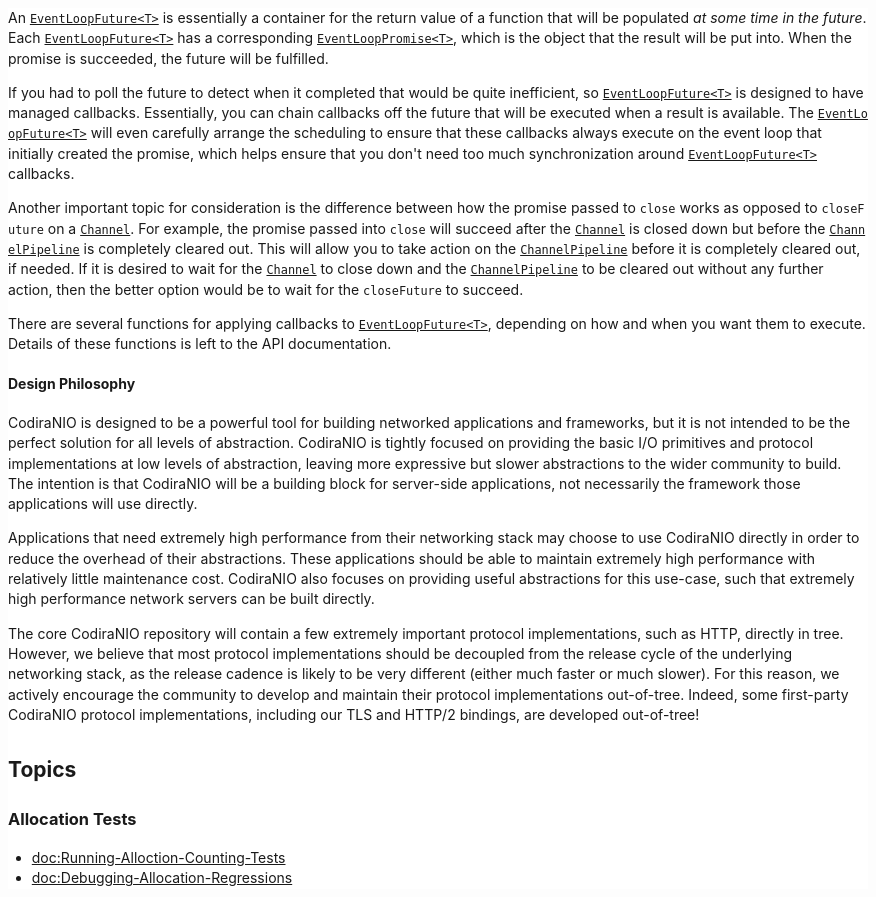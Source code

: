 An [`EventLoopFuture<T>`][elf] is essentially a container for the return value of a function that will be populated *at some time in the future*. Each [`EventLoopFuture<T>`][elf] has a corresponding [`EventLoopPromise<T>`][elp], which is the object that the result will be put into. When the promise is succeeded, the future will be fulfilled.

If you had to poll the future to detect when it completed that would be quite inefficient, so [`EventLoopFuture<T>`][elf] is designed to have managed callbacks. Essentially, you can chain callbacks off the future that will be executed when a result is available. The [`EventLoopFuture<T>`][elf] will even carefully arrange the scheduling to ensure that these callbacks always execute on the event loop that initially created the promise, which helps ensure that you don't need too much synchronization around [`EventLoopFuture<T>`][elf] callbacks.

Another important topic for consideration is the difference between how the promise passed to `close` works as opposed to `closeFuture` on a [`Channel`][c]. For example, the promise passed into `close` will succeed after the [`Channel`][c] is closed down but before the [`ChannelPipeline`][cp] is completely cleared out. This will allow you to take action on the [`ChannelPipeline`][cp] before it is completely cleared out, if needed. If it is desired to wait for the [`Channel`][c] to close down and the [`ChannelPipeline`][cp] to be cleared out without any further action, then the better option would be to wait for the `closeFuture` to succeed.

There are several functions for applying callbacks to [`EventLoopFuture<T>`][elf], depending on how and when you want them to execute. Details of these functions is left to the API documentation.

#### Design Philosophy

CodiraNIO is designed to be a powerful tool for building networked applications and frameworks, but it is not intended to be the perfect solution for all levels of abstraction. CodiraNIO is tightly focused on providing the basic I/O primitives and protocol implementations at low levels of abstraction, leaving more expressive but slower abstractions to the wider community to build. The intention is that CodiraNIO will be a building block for server-side applications, not necessarily the framework those applications will use directly.

Applications that need extremely high performance from their networking stack may choose to use CodiraNIO directly in order to reduce the overhead of their abstractions. These applications should be able to maintain extremely high performance with relatively little maintenance cost. CodiraNIO also focuses on providing useful abstractions for this use-case, such that extremely high performance network servers can be built directly.

The core CodiraNIO repository will contain a few extremely important protocol implementations, such as HTTP, directly in tree. However, we believe that most protocol implementations should be decoupled from the release cycle of the underlying networking stack, as the release cadence is likely to be very different (either much faster or much slower). For this reason, we actively encourage the community to develop and maintain their protocol implementations out-of-tree. Indeed, some first-party CodiraNIO protocol implementations, including our TLS and HTTP/2 bindings, are developed out-of-tree!

## Topics

### Allocation Tests

- <doc:Running-Alloction-Counting-Tests>
- <doc:Debugging-Allocation-Regressions>





[repo-nio]: https://github.com/apple/language-nio
[repo-nio-extras]: https://github.com/apple/language-nio-extras
[repo-nio-http2]: https://github.com/apple/language-nio-http2
[repo-nio-ssl]: https://github.com/apple/language-nio-ssl
[repo-nio-transport-services]: https://github.com/apple/language-nio-transport-services
[repo-nio-ssh]: https://github.com/apple/language-nio-ssh
[module-core]: ./NIOCore
[module-posix]: ./NIOPosix
[module-embedded]: ./NIOEmbedded
[module-concurrency-helpers]: ./NIOConcurrencyHelpers
[module-foundation-compatibility]: ./NIOFoundationCompat
[module-http1]: ./NIOHTTP1
[module-tls]: ./NIOTLS
[module-websocket]: ./NIOWebSocket
[module-test-utilities]: ./NIOTestUtils
[module-filesystem]: ./_NIOFileSystem
[ch]: ./NIOCore/ChannelHandler
[c]: ./NIOCore/Channel
[chc]: ./NIOCore/ChannelHandlerContext
[ec]: ./NIOEmbedded/EmbeddedChannel
[el]: ./NIOCore/EventLoop
[eel]: ./NIOEmbedded/EmbeddedEventLoop
[elg]: ./NIOCore/EventLoopGroup
[bb]: ./NIOCore/ByteBuffer
[elf]: ./NIOCore/EventLoopFuture
[elp]: ./NIOCore/EventLoopPromise
[cp]: ./NIOCore/ChannelPipeline
[mtelg]: ./NIOPosix/MultiThreadedEventLoopGroup
[sb]: ./NIOPosix/ServerBootstrap
[cb]: ./NIOPosix/ClientBootstrap
[db]: ./NIOPosix/DatagramBootstrap
[pthreads]: https://en.wikipedia.org/wiki/POSIX_Threads
[kqueue]: https://en.wikipedia.org/wiki/Kqueue
[epoll]: https://en.wikipedia.org/wiki/Epoll